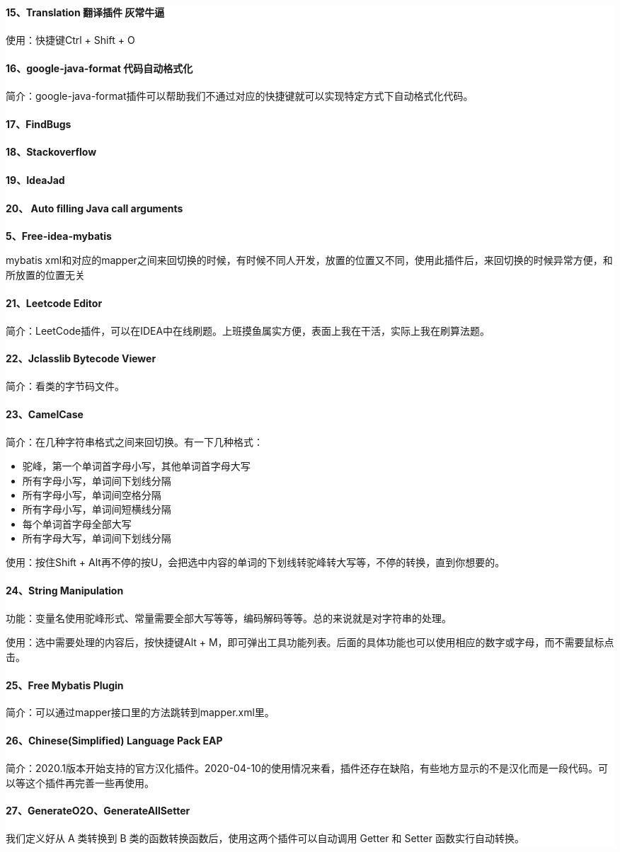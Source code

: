 #### 15、Translation 翻译插件 灰常牛逼

使用：快捷键Ctrl + Shift + O

#### 16、**google-java-format 代码自动格式化**

简介：google-java-format插件可以帮助我们不通过对应的快捷键就可以实现特定方式下自动格式化代码。

#### 17、**FindBugs**

#### 18、**Stackoverflow** 

#### 19、**IdeaJad**

#### 20、 Auto filling Java call arguments

**5、Free-idea-mybatis**

mybatis xml和对应的mapper之间来回切换的时候，有时候不同人开发，放置的位置又不同，使用此插件后，来回切换的时候异常方便，和所放置的位置无关

#### 21、**Leetcode Editor**

简介：LeetCode插件，可以在IDEA中在线刷题。上班摸鱼属实方便，表面上我在干活，实际上我在刷算法题。

#### 22、**Jclasslib Bytecode Viewer**

简介：看类的字节码文件。

#### 23、**CamelCase**

简介：在几种字符串格式之间来回切换。有一下几种格式：

- 驼峰，第一个单词首字母小写，其他单词首字母大写
- 所有字母小写，单词间下划线分隔
- 所有字母小写，单词间空格分隔
- 所有字母小写，单词间短横线分隔
- 每个单词首字母全部大写
- 所有字母大写，单词间下划线分隔

使用：按住Shift + Alt再不停的按U，会把选中内容的单词的下划线转驼峰转大写等，不停的转换，直到你想要的。

#### 24、**String Manipulation**

功能：变量名使用驼峰形式、常量需要全部大写等等，编码解码等等。总的来说就是对字符串的处理。

使用：选中需要处理的内容后，按快捷键Alt + M，即可弹出工具功能列表。后面的具体功能也可以使用相应的数字或字母，而不需要鼠标点击。

#### 25、Free Mybatis Plugin

简介：可以通过mapper接口里的方法跳转到mapper.xml里。

#### 26、Chinese(Simplified) Language Pack EAP

简介：2020.1版本开始支持的官方汉化插件。2020-04-10的使用情况来看，插件还存在缺陷，有些地方显示的不是汉化而是一段代码。可以等这个插件再完善一些再使用。

#### 27、GenerateO2O、**GenerateAllSetter**

我们定义好从 A 类转换到 B 类的函数转换函数后，使用这两个插件可以自动调用 Getter 和 Setter 函数实行自动转换。
